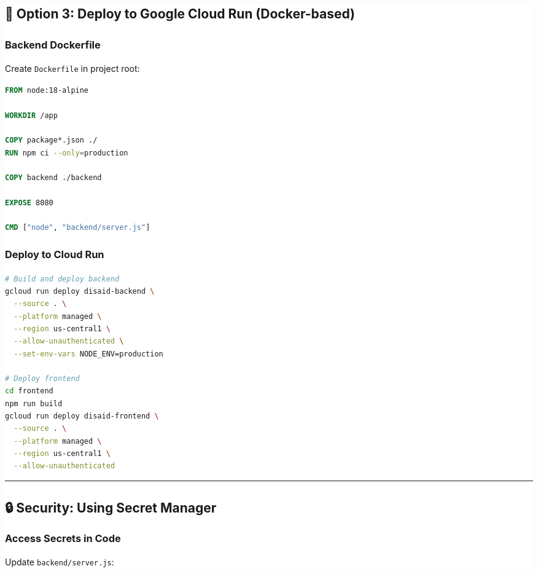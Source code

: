 
## 🐳 **Option 3: Deploy to Google Cloud Run** (Docker-based)

### Backend Dockerfile

Create `Dockerfile` in project root:

```dockerfile
FROM node:18-alpine

WORKDIR /app

COPY package*.json ./
RUN npm ci --only=production

COPY backend ./backend

EXPOSE 8080

CMD ["node", "backend/server.js"]
```

### Deploy to Cloud Run

```bash
# Build and deploy backend
gcloud run deploy disaid-backend \
  --source . \
  --platform managed \
  --region us-central1 \
  --allow-unauthenticated \
  --set-env-vars NODE_ENV=production

# Deploy frontend
cd frontend
npm run build
gcloud run deploy disaid-frontend \
  --source . \
  --platform managed \
  --region us-central1 \
  --allow-unauthenticated
```

---

## 🔒 **Security: Using Secret Manager**

### Access Secrets in Code

Update `backend/server.js`:
